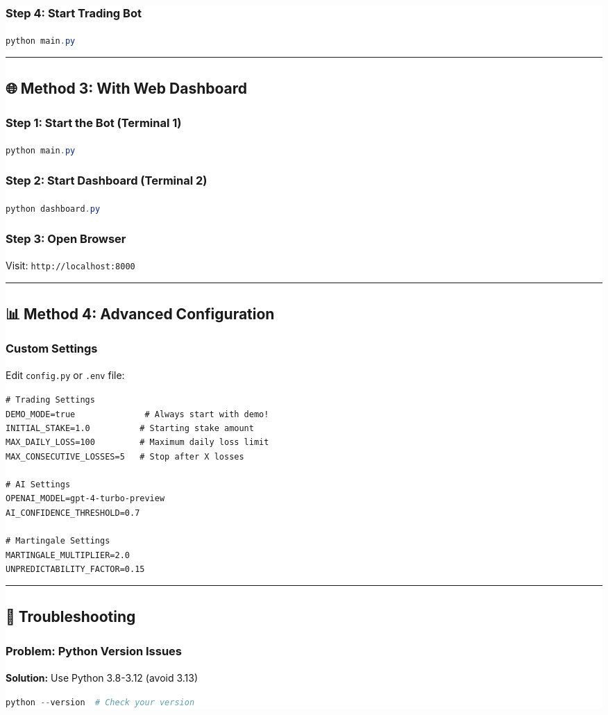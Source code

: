 ### Step 4: Start Trading Bot
```powershell
python main.py
```

---

## 🌐 Method 3: With Web Dashboard

### Step 1: Start the Bot (Terminal 1)
```powershell
python main.py
```

### Step 2: Start Dashboard (Terminal 2)
```powershell
python dashboard.py
```

### Step 3: Open Browser
Visit: `http://localhost:8000`

---

## 📊 Method 4: Advanced Configuration

### Custom Settings
Edit `config.py` or `.env` file:

```env
# Trading Settings
DEMO_MODE=true              # Always start with demo!
INITIAL_STAKE=1.0          # Starting stake amount
MAX_DAILY_LOSS=100         # Maximum daily loss limit
MAX_CONSECUTIVE_LOSSES=5   # Stop after X losses

# AI Settings  
OPENAI_MODEL=gpt-4-turbo-preview
AI_CONFIDENCE_THRESHOLD=0.7

# Martingale Settings
MARTINGALE_MULTIPLIER=2.0
UNPREDICTABILITY_FACTOR=0.15
```

---

## 🔧 Troubleshooting

### Problem: Python Version Issues
**Solution:** Use Python 3.8-3.12 (avoid 3.13)
```powershell
python --version  # Check your version
```
